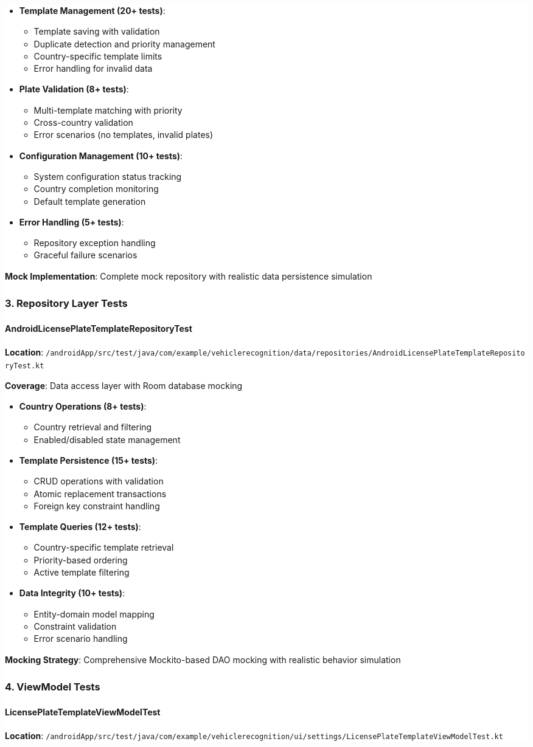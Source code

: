 - **Template Management (20+ tests)**:
  - Template saving with validation
  - Duplicate detection and priority management
  - Country-specific template limits
  - Error handling for invalid data

- **Plate Validation (8+ tests)**:
  - Multi-template matching with priority
  - Cross-country validation
  - Error scenarios (no templates, invalid plates)

- **Configuration Management (10+ tests)**:
  - System configuration status tracking
  - Country completion monitoring
  - Default template generation

- **Error Handling (5+ tests)**:
  - Repository exception handling
  - Graceful failure scenarios

**Mock Implementation**: Complete mock repository with realistic data persistence simulation

### 3. Repository Layer Tests

#### AndroidLicensePlateTemplateRepositoryTest
**Location**: `/androidApp/src/test/java/com/example/vehiclerecognition/data/repositories/AndroidLicensePlateTemplateRepositoryTest.kt`

**Coverage**: Data access layer with Room database mocking
- **Country Operations (8+ tests)**:
  - Country retrieval and filtering
  - Enabled/disabled state management

- **Template Persistence (15+ tests)**:
  - CRUD operations with validation
  - Atomic replacement transactions
  - Foreign key constraint handling

- **Template Queries (12+ tests)**:
  - Country-specific template retrieval
  - Priority-based ordering
  - Active template filtering

- **Data Integrity (10+ tests)**:
  - Entity-domain model mapping
  - Constraint validation
  - Error scenario handling

**Mocking Strategy**: Comprehensive Mockito-based DAO mocking with realistic behavior simulation

### 4. ViewModel Tests

#### LicensePlateTemplateViewModelTest
**Location**: `/androidApp/src/test/java/com/example/vehiclerecognition/ui/settings/LicensePlateTemplateViewModelTest.kt`
